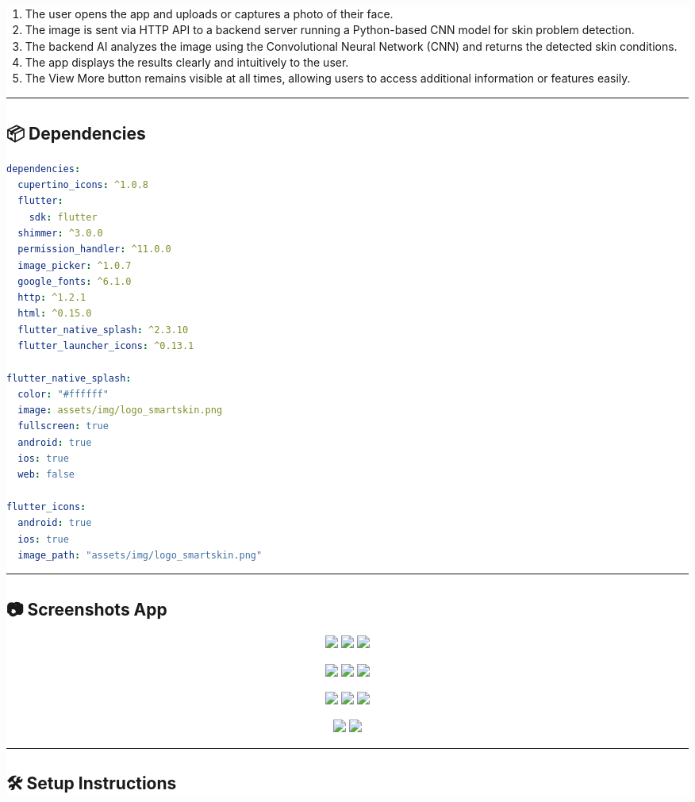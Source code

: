1. The user opens the app and uploads or captures a photo of their face.
2. The image is sent via HTTP API to a backend server running a Python-based CNN model for skin problem detection.
3. The backend AI analyzes the image using the Convolutional Neural Network (CNN) and returns the detected skin conditions.
4. The app displays the results clearly and intuitively to the user.
5. The View More button remains visible at all times, allowing users to access additional information or features easily.

---

## 📦 Dependencies

```yaml
dependencies:
  cupertino_icons: ^1.0.8
  flutter:
    sdk: flutter
  shimmer: ^3.0.0
  permission_handler: ^11.0.0
  image_picker: ^1.0.7
  google_fonts: ^6.1.0
  http: ^1.2.1
  html: ^0.15.0
  flutter_native_splash: ^2.3.10
  flutter_launcher_icons: ^0.13.1

flutter_native_splash:
  color: "#ffffff"
  image: assets/img/logo_smartskin.png
  fullscreen: true
  android: true
  ios: true
  web: false

flutter_icons:
  android: true
  ios: true
  image_path: "assets/img/logo_smartskin.png"
```

---
  
## 📷 Screenshots App
<p align="center"> <img src="https://github.com/user-attachments/assets/b3b6655d-3d8e-4d35-b3b2-a948c481e74f" width="250" /> <img src="https://github.com/user-attachments/assets/cc1d1a61-4d0c-4a78-9a5e-1c78d5acd27d" width="250" /> <img src="https://github.com/user-attachments/assets/12972df1-be1e-45af-b54b-7e73004e706b" width="250" /> </p> <p align="center"> <img src="https://github.com/user-attachments/assets/64135250-d530-4642-8dc8-c482b0687fd2" width="250" /> <img src="https://github.com/user-attachments/assets/f803c288-3c12-48f8-bf1f-83114819abe4" width="250" /> <img src="https://github.com/user-attachments/assets/7bb39bb7-0127-448c-a9df-13cc6c5e537e" width="250" /> </p> <p align="center"> <img src="https://github.com/user-attachments/assets/89b5c842-fe6f-4ffc-8846-4b6298605b9d" width="250" /> <img src="https://github.com/user-attachments/assets/a5fd84a4-785c-439b-be35-8f4cb848c6f1" width="250" /> <img src="https://github.com/user-attachments/assets/338afb37-82b8-47e4-817e-4cf171c959e4" width="250" /> </p> <p align="center"> <img src="https://github.com/user-attachments/assets/93f2cbf5-4451-48f6-907d-ec289acb45a3" width="250" /> <img src="https://github.com/user-attachments/assets/af90ff78-5d91-414c-a9bc-ea1b0e4e6770" width="250" /> </p>



---

## 🛠️ Setup Instructions
